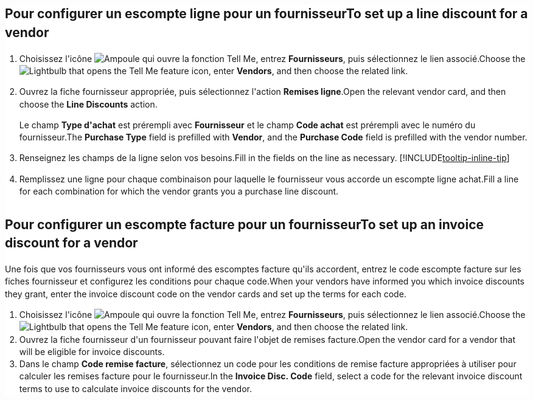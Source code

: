 
## <a name="to-set-up-a-line-discount-for-a-vendor"></a><span data-ttu-id="cba48-141">Pour configurer un escompte ligne pour un fournisseur</span><span class="sxs-lookup"><span data-stu-id="cba48-141">To set up a line discount for a vendor</span></span>
1. <span data-ttu-id="cba48-142">Choisissez l'icône ![Ampoule qui ouvre la fonction Tell Me](media/ui-search/search_small.png "Dites-moi ce que vous voulez faire"), entrez **Fournisseurs**, puis sélectionnez le lien associé.</span><span class="sxs-lookup"><span data-stu-id="cba48-142">Choose the ![Lightbulb that opens the Tell Me feature](media/ui-search/search_small.png "Tell me what you want to do") icon, enter **Vendors**, and then choose the related link.</span></span>
2. <span data-ttu-id="cba48-143">Ouvrez la fiche fournisseur appropriée, puis sélectionnez l'action **Remises ligne**.</span><span class="sxs-lookup"><span data-stu-id="cba48-143">Open the relevant vendor card, and then choose the **Line Discounts** action.</span></span>

    <span data-ttu-id="cba48-144">Le champ **Type d'achat** est prérempli avec **Fournisseur** et le champ **Code achat** est prérempli avec le numéro du fournisseur.</span><span class="sxs-lookup"><span data-stu-id="cba48-144">The **Purchase Type** field is prefilled with **Vendor**, and the **Purchase Code** field is prefilled with the vendor number.</span></span>
3. <span data-ttu-id="cba48-145">Renseignez les champs de la ligne selon vos besoins.</span><span class="sxs-lookup"><span data-stu-id="cba48-145">Fill in the fields on the line as necessary.</span></span> [!INCLUDE[tooltip-inline-tip](includes/tooltip-inline-tip_md.md)]
4. <span data-ttu-id="cba48-146">Remplissez une ligne pour chaque combinaison pour laquelle le fournisseur vous accorde un escompte ligne achat.</span><span class="sxs-lookup"><span data-stu-id="cba48-146">Fill a line for each combination for which the vendor grants you a purchase line discount.</span></span>

## <a name="to-set-up-an-invoice-discount-for-a-vendor"></a><span data-ttu-id="cba48-147">Pour configurer un escompte facture pour un fournisseur</span><span class="sxs-lookup"><span data-stu-id="cba48-147">To set up an invoice discount for a vendor</span></span>
<span data-ttu-id="cba48-148">Une fois que vos fournisseurs vous ont informé des escomptes facture qu'ils accordent, entrez le code escompte facture sur les fiches fournisseur et configurez les conditions pour chaque code.</span><span class="sxs-lookup"><span data-stu-id="cba48-148">When your vendors have informed you which invoice discounts they grant, enter the invoice discount code on the vendor cards and set up the terms for each code.</span></span>

1. <span data-ttu-id="cba48-149">Choisissez l'icône ![Ampoule qui ouvre la fonction Tell Me](media/ui-search/search_small.png "Dites-moi ce que vous voulez faire"), entrez **Fournisseurs**, puis sélectionnez le lien associé.</span><span class="sxs-lookup"><span data-stu-id="cba48-149">Choose the ![Lightbulb that opens the Tell Me feature](media/ui-search/search_small.png "Tell me what you want to do") icon, enter **Vendors**, and then choose the related link.</span></span>
2. <span data-ttu-id="cba48-150">Ouvrez la fiche fournisseur d'un fournisseur pouvant faire l'objet de remises facture.</span><span class="sxs-lookup"><span data-stu-id="cba48-150">Open the vendor card for a vendor that will be eligible for invoice discounts.</span></span>
3. <span data-ttu-id="cba48-151">Dans le champ **Code remise facture**, sélectionnez un code pour les conditions de remise facture appropriées à utiliser pour calculer les remises facture pour le fournisseur.</span><span class="sxs-lookup"><span data-stu-id="cba48-151">In the **Invoice Disc. Code** field, select a code for the relevant invoice discount terms to use to calculate invoice discounts for the vendor.</span></span>
